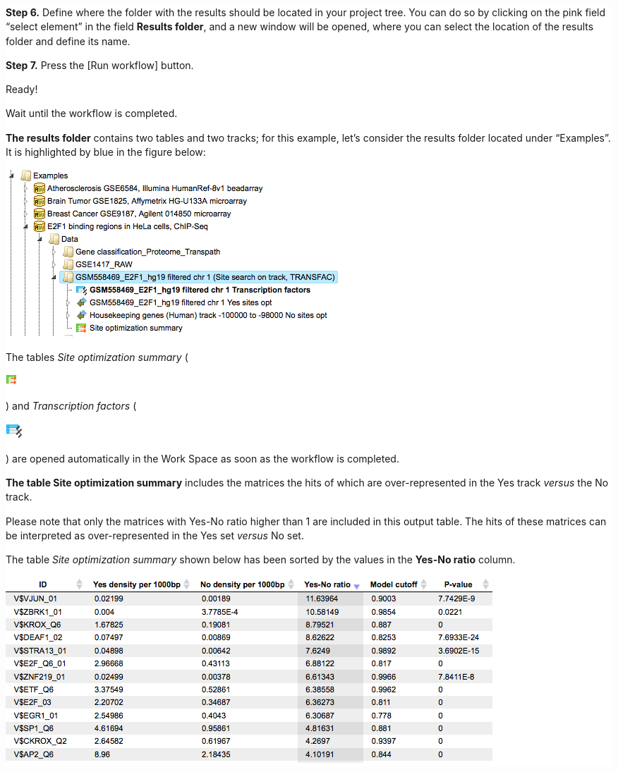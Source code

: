 **Step 6.** Define where the folder with the results should be located in your
project tree. You can do so by clicking on the pink field “select element” in
the field **Results folder**, and a new window will be opened, where you can
select the location of the results folder and define its name.

**Step 7.** Press the [Run workflow] button.

Ready!

Wait until the workflow is completed.

**The results folder** contains two tables and two tracks; for this example,
let’s consider the results folder located under “Examples”. It is highlighted by
blue in the figure below:

![](media/942f4b90b571e6fae6f76b22160a6eba.png)

The tables *Site optimization summary* (

![](media/98b0f737f28ec29fc9cebfd96cc78bca.png)

) and *Transcription factors* (

![](media/1e0da26a6ab305b7be6f417d521ab809.png)

) are opened automatically in the Work Space as soon as the workflow is
completed.

**The table Site optimization summary** includes the matrices the hits of which
are over-represented in the Yes track *versus* the No track.

Please note that only the matrices with Yes-No ratio higher than 1 are included
in this output table. The hits of these matrices can be interpreted as
over-represented in the Yes set *versus* No set.

The table *Site optimization summary* shown below has been sorted by the values
in the **Yes-No ratio** column.

![](media/97f654e1d0c8a716b9ef228181f0b19f.png)
